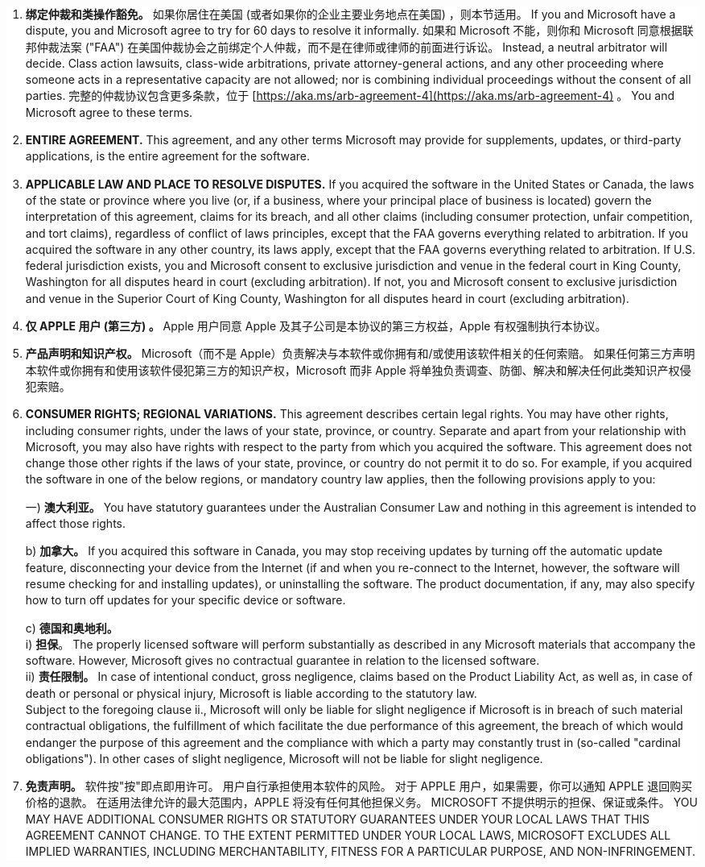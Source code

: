 1. **绑定仲裁和类操作豁免。** 如果你居住在美国 (或者如果你的企业主要业务地点在美国) ，则本节适用。  If you and Microsoft have a dispute, you and Microsoft agree to try for 60 days to resolve it informally. 如果和 Microsoft 不能，则你和 Microsoft 同意根据联邦仲裁法案 ("FAA") 在美国仲裁协会之前绑定个人仲裁，而不是在律师或律师的前面进行诉讼。 Instead, a neutral arbitrator will decide. Class action lawsuits, class-wide arbitrations, private attorney-general actions, and any other proceeding where someone acts in a representative capacity are not allowed; nor is combining individual proceedings without the consent of all parties. 完整的仲裁协议包含更多条款，位于 [https://aka.ms/arb-agreement-4](https://aka.ms/arb-agreement-4) 。 You and Microsoft agree to these terms.

1. **ENTIRE AGREEMENT.** This agreement, and any other terms Microsoft may provide for supplements, updates, or third-party applications, is the entire agreement for the software.

1. **APPLICABLE LAW AND PLACE TO RESOLVE DISPUTES.** If you acquired the software in the United States or Canada, the laws of the state or province where you live (or, if a business, where your principal place of business is located) govern the interpretation of this agreement, claims for its breach, and all other claims (including consumer protection, unfair competition, and tort claims), regardless of conflict of laws principles, except that the FAA governs everything related to arbitration. If you acquired the software in any other country, its laws apply, except that the FAA governs everything related to arbitration. If U.S. federal jurisdiction exists, you and Microsoft consent to exclusive jurisdiction and venue in the federal court in King County, Washington for all disputes heard in court (excluding arbitration). If not, you and Microsoft consent to exclusive jurisdiction and venue in the Superior Court of King County, Washington for all disputes heard in court (excluding arbitration).

1. **仅 APPLE 用户 (第三方) 。** Apple 用户同意 Apple 及其子公司是本协议的第三方权益，Apple 有权强制执行本协议。

1. **产品声明和知识产权。** Microsoft（而不是 Apple）负责解决与本软件或你拥有和/或使用该软件相关的任何索赔。 如果任何第三方声明本软件或你拥有和使用该软件侵犯第三方的知识产权，Microsoft 而非 Apple 将单独负责调查、防御、解决和解决任何此类知识产权侵犯索赔。

1. **CONSUMER RIGHTS; REGIONAL VARIATIONS.** This agreement describes certain legal rights. You may have other rights, including consumer rights, under the laws of your state, province, or country. Separate and apart from your relationship with Microsoft, you may also have rights with respect to the party from which you acquired the software. This agreement does not change those other rights if the laws of your state, province, or country do not permit it to do so. For example, if you acquired the software in one of the below regions, or mandatory country law applies, then the following provisions apply to you:

      一) **澳大利亚。** You have statutory guarantees under the Australian Consumer Law and nothing in this agreement is intended to affect those rights.

      b) **加拿大。** If you acquired this software in Canada, you may stop receiving updates by turning off the automatic update feature, disconnecting your device from the Internet (if and when you re-connect to the Internet, however, the software will resume checking for and installing updates), or uninstalling the software. The product documentation, if any, may also specify how to turn off updates for your specific device or software.

      c) **德国和奥地利。**<br>
        i) **担保**。 The properly licensed software will perform substantially as described in any Microsoft materials that accompany the software. However, Microsoft gives no contractual guarantee in relation to the licensed software.<br>
        ii) **责任限制。** In case of intentional conduct, gross negligence, claims based on the Product Liability Act, as well as, in case of death or personal or physical injury, Microsoft is liable according to the statutory law.<br>
        Subject to the foregoing clause ii., Microsoft will only be liable for slight negligence if Microsoft is in breach of such material contractual obligations, the fulfillment of which facilitate the due performance of this agreement, the breach of which would endanger the purpose of this agreement and the compliance with which a party may constantly trust in (so-called "cardinal obligations"). In other cases of slight negligence, Microsoft will not be liable for slight negligence.
1. **免责声明。** 软件按"按"即点即用许可。 用户自行承担使用本软件的风险。 对于 APPLE 用户，如果需要，你可以通知 APPLE 退回购买价格的退款。 在适用法律允许的最大范围内，APPLE 将没有任何其他担保义务。 MICROSOFT 不提供明示的担保、保证或条件。 YOU MAY HAVE ADDITIONAL CONSUMER RIGHTS OR STATUTORY GUARANTEES UNDER YOUR LOCAL LAWS THAT THIS AGREEMENT CANNOT CHANGE. TO THE EXTENT PERMITTED UNDER YOUR LOCAL LAWS, MICROSOFT EXCLUDES ALL IMPLIED WARRANTIES, INCLUDING MERCHANTABILITY, FITNESS FOR A PARTICULAR PURPOSE, AND NON-INFRINGEMENT.
